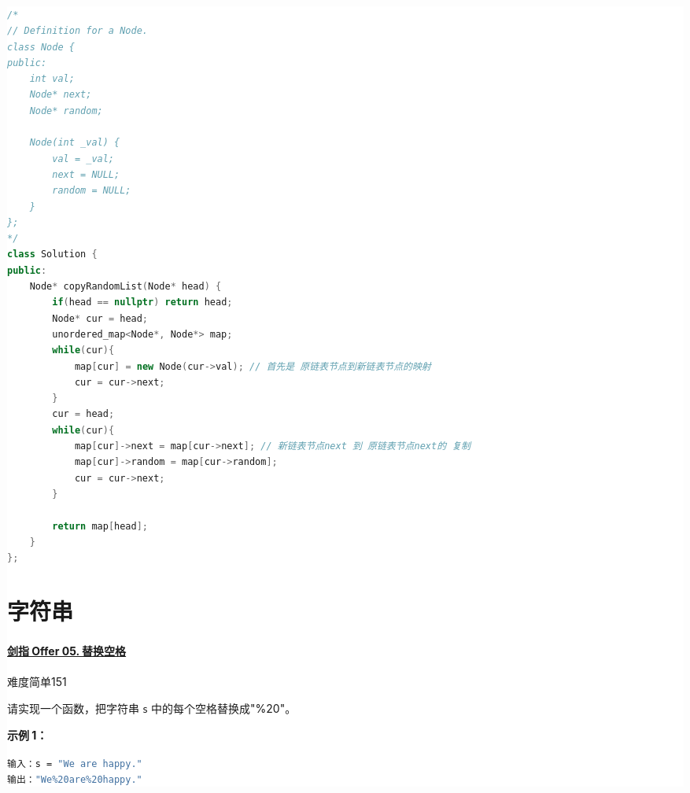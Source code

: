 ```cpp
/*
// Definition for a Node.
class Node {
public:
    int val;
    Node* next;
    Node* random;
    
    Node(int _val) {
        val = _val;
        next = NULL;
        random = NULL;
    }
};
*/
class Solution {
public:
    Node* copyRandomList(Node* head) {
        if(head == nullptr) return head;
        Node* cur = head;
        unordered_map<Node*, Node*> map;
        while(cur){
            map[cur] = new Node(cur->val); // 首先是 原链表节点到新链表节点的映射
            cur = cur->next;
        }
        cur = head;
        while(cur){
            map[cur]->next = map[cur->next]; // 新链表节点next 到 原链表节点next的 复制
            map[cur]->random = map[cur->random];
            cur = cur->next;
        }

        return map[head];
    }
};
```

# 字符串

#### [剑指 Offer 05. 替换空格](https://leetcode-cn.com/problems/ti-huan-kong-ge-lcof/)

难度简单151

请实现一个函数，把字符串 `s` 中的每个空格替换成"%20"。

**示例 1：**

```bash
输入：s = "We are happy."
输出："We%20are%20happy."
```
